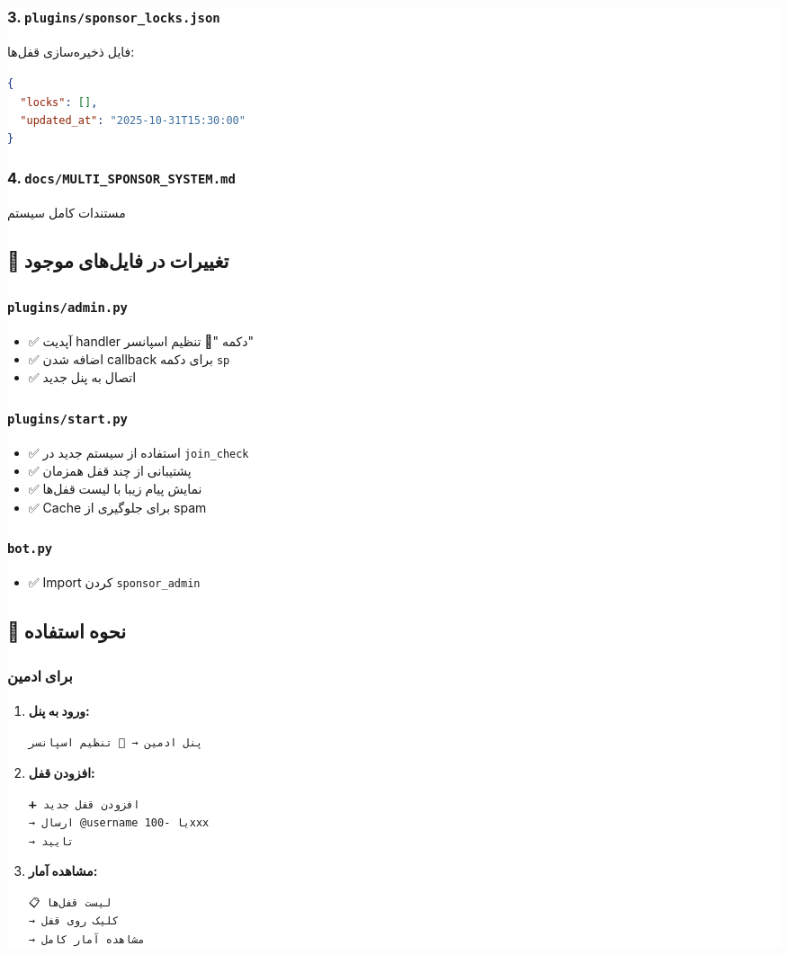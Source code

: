 ### 3. `plugins/sponsor_locks.json`
فایل ذخیره‌سازی قفل‌ها:
```json
{
  "locks": [],
  "updated_at": "2025-10-31T15:30:00"
}
```

### 4. `docs/MULTI_SPONSOR_SYSTEM.md`
مستندات کامل سیستم

## 🔄 تغییرات در فایل‌های موجود

### `plugins/admin.py`
- ✅ آپدیت handler دکمه "📢 تنظیم اسپانسر"
- ✅ اضافه شدن callback برای دکمه `sp`
- ✅ اتصال به پنل جدید

### `plugins/start.py`
- ✅ استفاده از سیستم جدید در `join_check`
- ✅ پشتیبانی از چند قفل همزمان
- ✅ نمایش پیام زیبا با لیست قفل‌ها
- ✅ Cache برای جلوگیری از spam

### `bot.py`
- ✅ Import کردن `sponsor_admin`

## 🚀 نحوه استفاده

### برای ادمین

1. **ورود به پنل:**
   ```
   پنل ادمین → 📢 تنظیم اسپانسر
   ```

2. **افزودن قفل:**
   ```
   ➕ افزودن قفل جدید
   → ارسال @username یا -100xxx
   → تایید
   ```

3. **مشاهده آمار:**
   ```
   📋 لیست قفل‌ها
   → کلیک روی قفل
   → مشاهده آمار کامل
   ```
